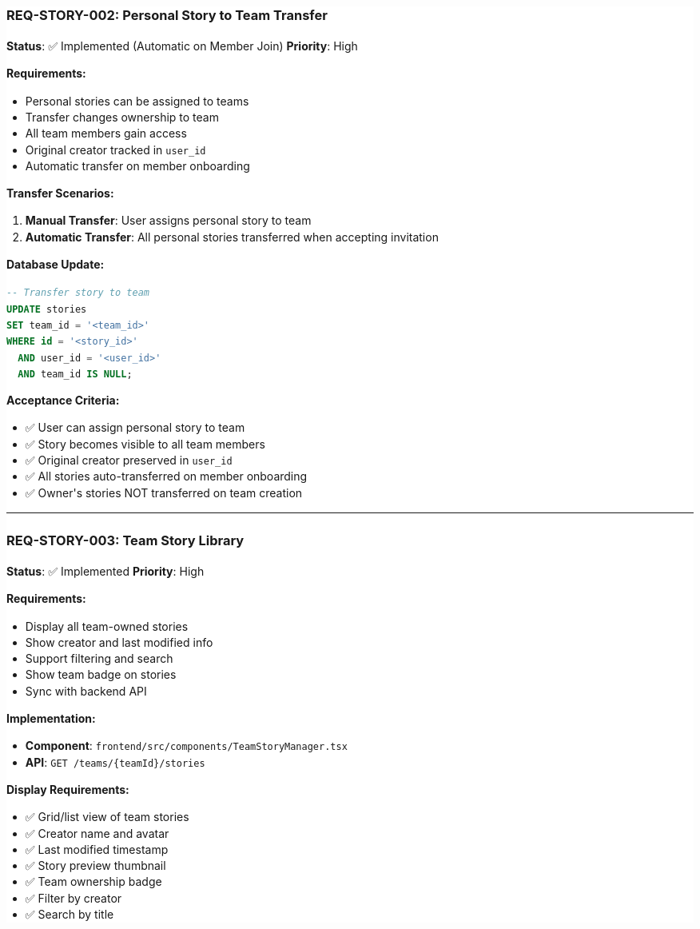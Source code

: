 
### REQ-STORY-002: Personal Story to Team Transfer
**Status**: ✅ Implemented (Automatic on Member Join)
**Priority**: High

**Requirements:**
- Personal stories can be assigned to teams
- Transfer changes ownership to team
- All team members gain access
- Original creator tracked in `user_id`
- Automatic transfer on member onboarding

**Transfer Scenarios:**
1. **Manual Transfer**: User assigns personal story to team
2. **Automatic Transfer**: All personal stories transferred when accepting invitation

**Database Update:**
```sql
-- Transfer story to team
UPDATE stories
SET team_id = '<team_id>'
WHERE id = '<story_id>'
  AND user_id = '<user_id>'
  AND team_id IS NULL;
```

**Acceptance Criteria:**
- ✅ User can assign personal story to team
- ✅ Story becomes visible to all team members
- ✅ Original creator preserved in `user_id`
- ✅ All stories auto-transferred on member onboarding
- ✅ Owner's stories NOT transferred on team creation

---

### REQ-STORY-003: Team Story Library
**Status**: ✅ Implemented
**Priority**: High

**Requirements:**
- Display all team-owned stories
- Show creator and last modified info
- Support filtering and search
- Show team badge on stories
- Sync with backend API

**Implementation:**
- **Component**: `frontend/src/components/TeamStoryManager.tsx`
- **API**: `GET /teams/{teamId}/stories`

**Display Requirements:**
- ✅ Grid/list view of team stories
- ✅ Creator name and avatar
- ✅ Last modified timestamp
- ✅ Story preview thumbnail
- ✅ Team ownership badge
- ✅ Filter by creator
- ✅ Search by title
